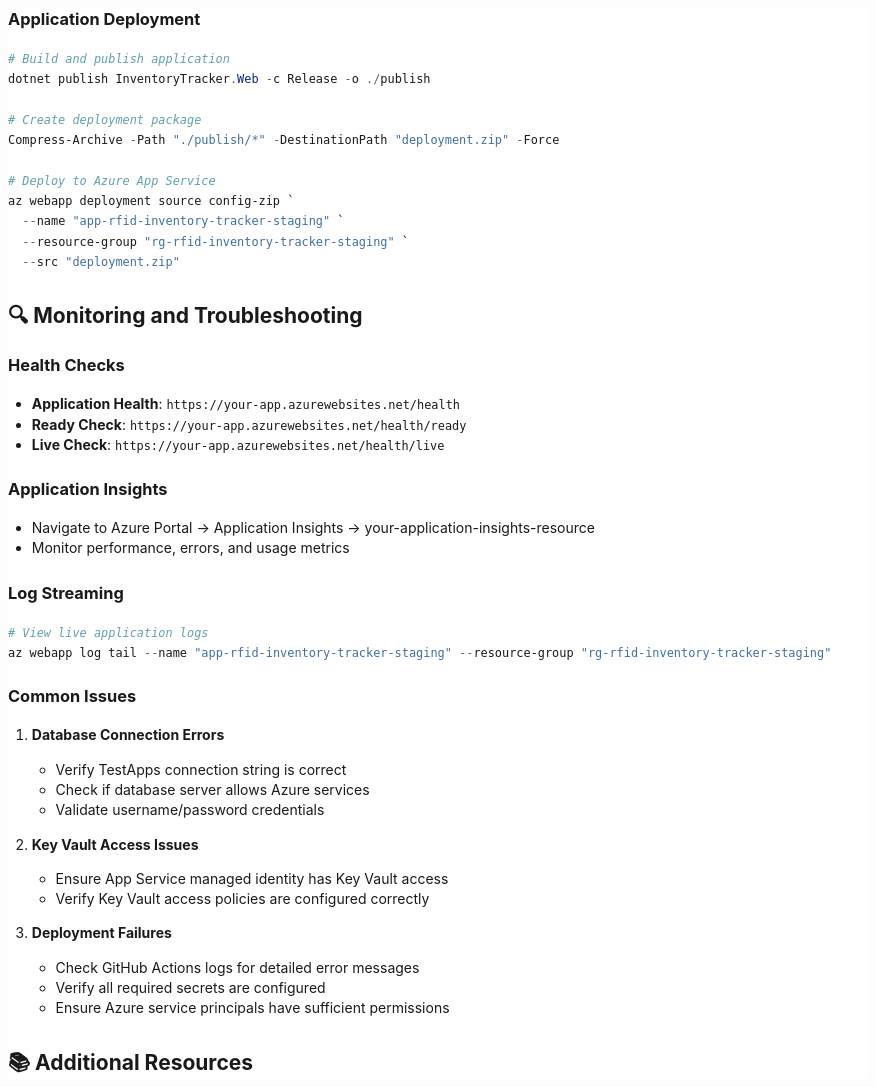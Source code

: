### Application Deployment
```powershell
# Build and publish application
dotnet publish InventoryTracker.Web -c Release -o ./publish

# Create deployment package
Compress-Archive -Path "./publish/*" -DestinationPath "deployment.zip" -Force

# Deploy to Azure App Service
az webapp deployment source config-zip `
  --name "app-rfid-inventory-tracker-staging" `
  --resource-group "rg-rfid-inventory-tracker-staging" `
  --src "deployment.zip"
```

## 🔍 Monitoring and Troubleshooting

### Health Checks
- **Application Health**: `https://your-app.azurewebsites.net/health`
- **Ready Check**: `https://your-app.azurewebsites.net/health/ready`
- **Live Check**: `https://your-app.azurewebsites.net/health/live`

### Application Insights
- Navigate to Azure Portal → Application Insights → your-application-insights-resource
- Monitor performance, errors, and usage metrics

### Log Streaming
```powershell
# View live application logs
az webapp log tail --name "app-rfid-inventory-tracker-staging" --resource-group "rg-rfid-inventory-tracker-staging"
```

### Common Issues

1. **Database Connection Errors**
   - Verify TestApps connection string is correct
   - Check if database server allows Azure services
   - Validate username/password credentials

2. **Key Vault Access Issues**
   - Ensure App Service managed identity has Key Vault access
   - Verify Key Vault access policies are configured correctly

3. **Deployment Failures**
   - Check GitHub Actions logs for detailed error messages
   - Verify all required secrets are configured
   - Ensure Azure service principals have sufficient permissions

## 📚 Additional Resources
